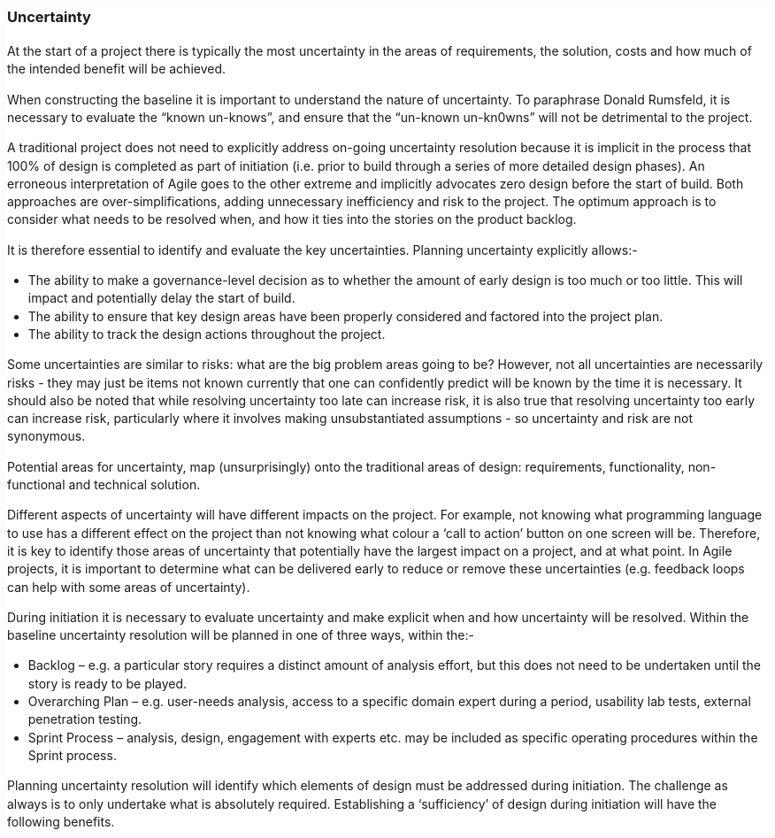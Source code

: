 ### Uncertainty 

At the start of a project there is typically the most uncertainty in the areas of requirements, the solution, costs and how much of the intended benefit will be achieved. 

When constructing the baseline it is important to understand the nature of uncertainty. To paraphrase Donald Rumsfeld, it is necessary to evaluate the “known un-knows”, and ensure that the “un-known un-kn0wns” will not be detrimental to the project.

A traditional project does not need to explicitly address on-going uncertainty resolution because it is implicit in the process that 100% of design is completed as part of initiation (i.e. prior to build through a series of more detailed design phases). An erroneous interpretation of Agile goes to the other extreme and implicitly advocates zero design before the start of build. Both approaches are over-simplifications, adding unnecessary inefficiency and risk to the project. The optimum approach is to consider what needs to be resolved when, and how it ties into the stories on the product backlog. 

It is therefore essential to identify and evaluate the key uncertainties. Planning uncertainty explicitly allows:-

* The ability to make a governance-level decision as to whether the amount of early design is too much or too little. This will impact and potentially delay the start of build.
* The ability to ensure that key design areas have been properly considered and factored into the project plan.
* The ability to track the design actions throughout the project.
  
Some uncertainties are similar to risks: what are the big problem areas going to be? However, not all uncertainties are necessarily risks - they may just be items not known currently that one can confidently predict will be known by the time it is necessary. It should also be noted that while resolving uncertainty too late can increase risk, it is also true that resolving uncertainty too early can increase risk, particularly where it involves making unsubstantiated assumptions - so uncertainty and risk are not synonymous.

Potential areas for uncertainty, map (unsurprisingly) onto the traditional areas of design: requirements, functionality, non-functional and technical solution.

Different aspects of uncertainty will have different impacts on the project. For example, not knowing what programming language to use has a different effect on the project than not knowing what colour a ‘call to action’ button on one screen will be. Therefore, it is key to identify those areas of uncertainty that potentially have the largest impact on a project, and at what point. In Agile projects, it is important to determine what can be delivered early to reduce or remove these uncertainties (e.g. feedback loops can help with some areas of uncertainty).

During initiation it is necessary to evaluate uncertainty and make explicit when and how uncertainty will be resolved. Within the baseline uncertainty resolution will be planned in one of three ways, within the:-

* Backlog – e.g. a particular story requires a distinct amount of analysis effort, but this does not need to be undertaken until the story is ready to be played.
* Overarching Plan – e.g. user-needs analysis, access to a specific domain expert during a period, usability lab tests, external penetration testing.
* Sprint Process – analysis, design, engagement with experts etc. may be included as specific operating procedures within the Sprint process.

Planning uncertainty resolution will identify which elements of design must be addressed during initiation. The challenge as always is to only undertake what is absolutely required. Establishing a ‘sufficiency’ of design during initiation will have the following benefits.
